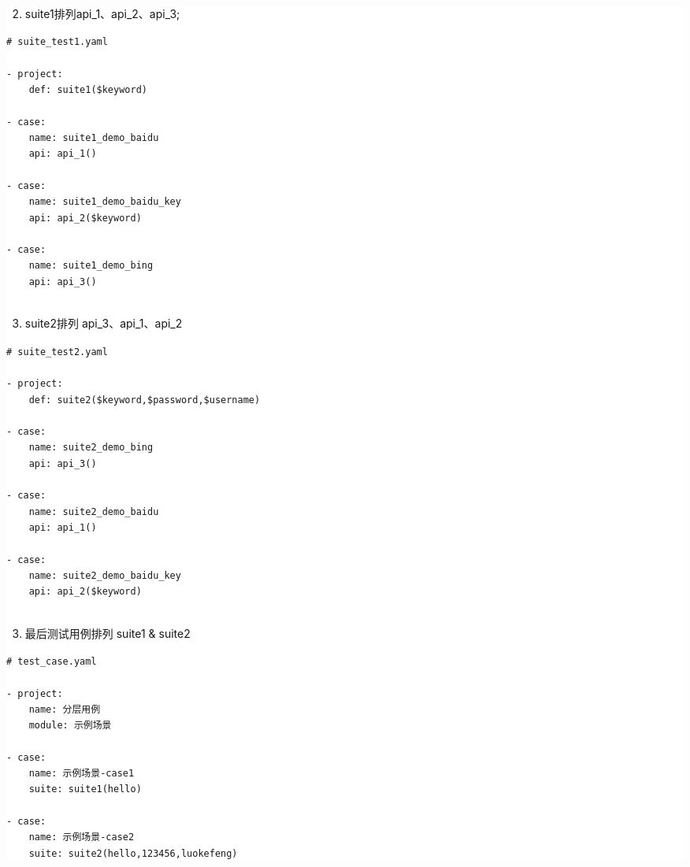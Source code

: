 2. suite1排列api_1、api_2、api_3;  

```
# suite_test1.yaml

- project:
    def: suite1($keyword)
    
- case:
    name: suite1_demo_baidu
    api: api_1()

- case:
    name: suite1_demo_baidu_key
    api: api_2($keyword)

- case:
    name: suite1_demo_bing
    api: api_3()
       
```

3. suite2排列 api_3、api_1、api_2

```
# suite_test2.yaml

- project:
    def: suite2($keyword,$password,$username)

- case:
    name: suite2_demo_bing
    api: api_3()
    
- case:
    name: suite2_demo_baidu
    api: api_1()

- case:
    name: suite2_demo_baidu_key
    api: api_2($keyword)
       
```


3. 最后测试用例排列 suite1 & suite2  

```
# test_case.yaml

- project:
    name: 分层用例
    module: 示例场景
    
- case:
    name: 示例场景-case1
    suite: suite1(hello)
        
- case:
    name: 示例场景-case2
    suite: suite2(hello,123456,luokefeng)

```
